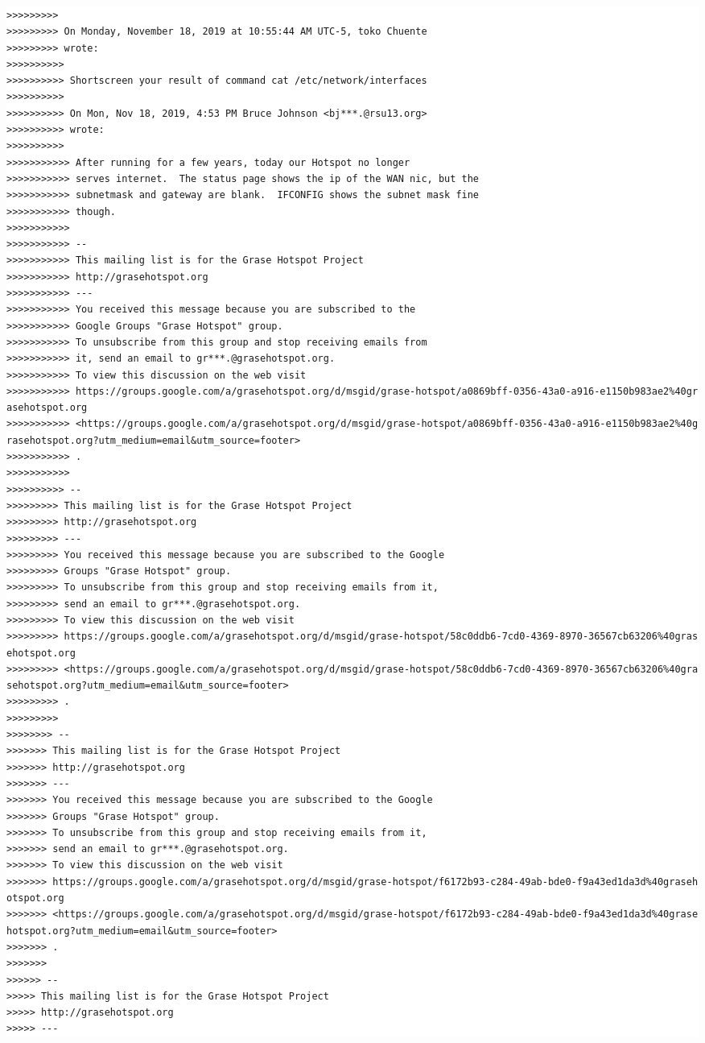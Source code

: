 ```
>>>>>>>>>
>>>>>>>>> On Monday, November 18, 2019 at 10:55:44 AM UTC-5, toko Chuente 
>>>>>>>>> wrote:
>>>>>>>>>>
>>>>>>>>>> Shortscreen your result of command cat /etc/network/interfaces 
>>>>>>>>>>
>>>>>>>>>> On Mon, Nov 18, 2019, 4:53 PM Bruce Johnson <bj***.@rsu13.org> 
>>>>>>>>>> wrote:
>>>>>>>>>>
>>>>>>>>>>> After running for a few years, today our Hotspot no longer 
>>>>>>>>>>> serves internet.  The status page shows the ip of the WAN nic, but the 
>>>>>>>>>>> subnetmask and gateway are blank.  IFCONFIG shows the subnet mask fine 
>>>>>>>>>>> though.
>>>>>>>>>>>
>>>>>>>>>>> -- 
>>>>>>>>>>> This mailing list is for the Grase Hotspot Project 
>>>>>>>>>>> http://grasehotspot.org
>>>>>>>>>>> --- 
>>>>>>>>>>> You received this message because you are subscribed to the 
>>>>>>>>>>> Google Groups "Grase Hotspot" group.
>>>>>>>>>>> To unsubscribe from this group and stop receiving emails from 
>>>>>>>>>>> it, send an email to gr***.@grasehotspot.org.
>>>>>>>>>>> To view this discussion on the web visit 
>>>>>>>>>>> https://groups.google.com/a/grasehotspot.org/d/msgid/grase-hotspot/a0869bff-0356-43a0-a916-e1150b983ae2%40grasehotspot.org 
>>>>>>>>>>> <https://groups.google.com/a/grasehotspot.org/d/msgid/grase-hotspot/a0869bff-0356-43a0-a916-e1150b983ae2%40grasehotspot.org?utm_medium=email&utm_source=footer>
>>>>>>>>>>> .
>>>>>>>>>>>
>>>>>>>>>> -- 
>>>>>>>>> This mailing list is for the Grase Hotspot Project 
>>>>>>>>> http://grasehotspot.org
>>>>>>>>> --- 
>>>>>>>>> You received this message because you are subscribed to the Google 
>>>>>>>>> Groups "Grase Hotspot" group.
>>>>>>>>> To unsubscribe from this group and stop receiving emails from it, 
>>>>>>>>> send an email to gr***.@grasehotspot.org.
>>>>>>>>> To view this discussion on the web visit 
>>>>>>>>> https://groups.google.com/a/grasehotspot.org/d/msgid/grase-hotspot/58c0ddb6-7cd0-4369-8970-36567cb63206%40grasehotspot.org 
>>>>>>>>> <https://groups.google.com/a/grasehotspot.org/d/msgid/grase-hotspot/58c0ddb6-7cd0-4369-8970-36567cb63206%40grasehotspot.org?utm_medium=email&utm_source=footer>
>>>>>>>>> .
>>>>>>>>>
>>>>>>>> -- 
>>>>>>> This mailing list is for the Grase Hotspot Project 
>>>>>>> http://grasehotspot.org
>>>>>>> --- 
>>>>>>> You received this message because you are subscribed to the Google 
>>>>>>> Groups "Grase Hotspot" group.
>>>>>>> To unsubscribe from this group and stop receiving emails from it, 
>>>>>>> send an email to gr***.@grasehotspot.org.
>>>>>>> To view this discussion on the web visit 
>>>>>>> https://groups.google.com/a/grasehotspot.org/d/msgid/grase-hotspot/f6172b93-c284-49ab-bde0-f9a43ed1da3d%40grasehotspot.org 
>>>>>>> <https://groups.google.com/a/grasehotspot.org/d/msgid/grase-hotspot/f6172b93-c284-49ab-bde0-f9a43ed1da3d%40grasehotspot.org?utm_medium=email&utm_source=footer>
>>>>>>> .
>>>>>>>
>>>>>> -- 
>>>>> This mailing list is for the Grase Hotspot Project 
>>>>> http://grasehotspot.org
>>>>> --- 
```